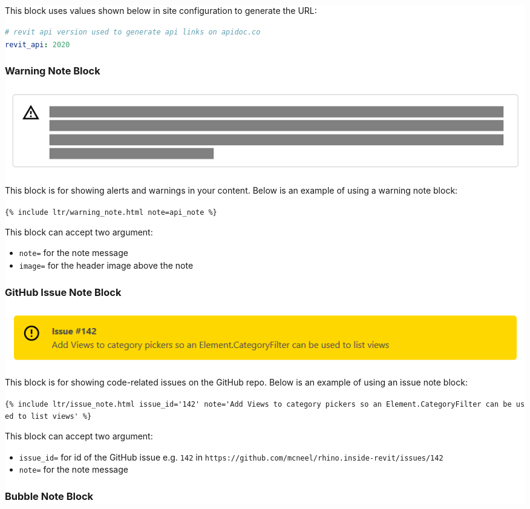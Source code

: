 This block uses values shown below in site configuration to generate the URL:

```yaml
# revit api version used to generate api links on apidoc.co
revit_api: 2020
```

### Warning Note Block

![](static/images/readme/warning-block.png)

This block is for showing alerts and warnings in your content. Below is an example of using a warning note block:

```
{% include ltr/warning_note.html note=api_note %}
```

This block can accept two argument:

- `note=` for the note message
- `image=` for the header image above the note

### GitHub Issue Note Block

![](static/images/readme/issue-block.png)

This block is for showing code-related issues on the GitHub repo. Below is an example of using an issue note block:

```
{% include ltr/issue_note.html issue_id='142' note='Add Views to category pickers so an Element.CategoryFilter can be used to list views' %}
```

This block can accept two argument:

- `issue_id=` for id of the GitHub issue e.g. `142` in `https://github.com/mcneel/rhino.inside-revit/issues/142`
- `note=` for the note message


### Bubble Note Block
